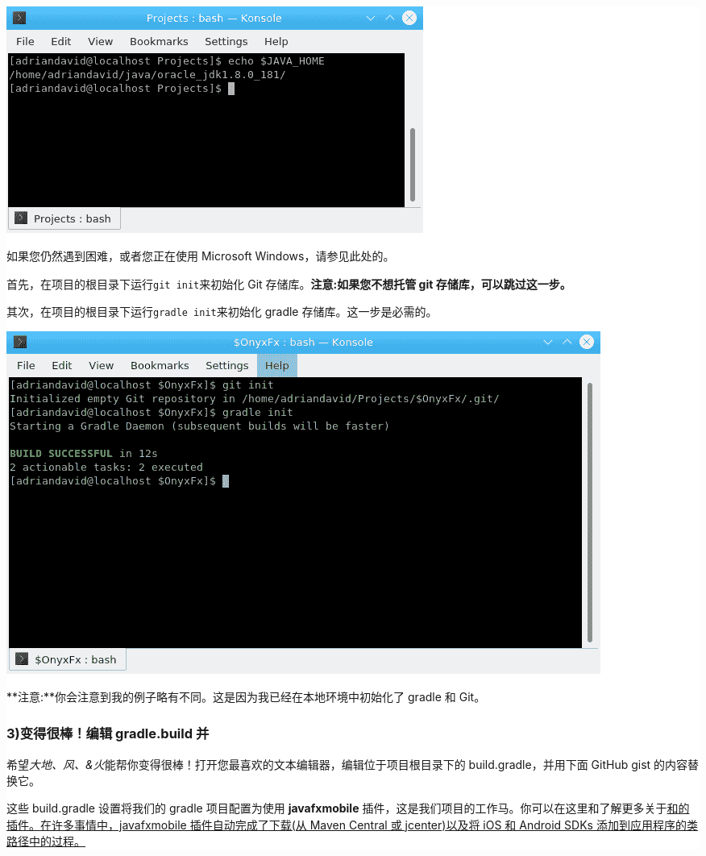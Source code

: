 ![1*kJZ9I_IqrhACbckpzh6ueA](img/444022d3602f826ae40391ed3f4b3fc8.png)

如果您仍然遇到困难，或者您正在使用 Microsoft Windows，请参见此处的。

首先，在项目的根目录下运行`git init`来初始化 Git 存储库。**注意:如果您不想托管 git 存储库，可以跳过这一步。**

其次，在项目的根目录下运行`gradle init`来初始化 gradle 存储库。这一步是必需的。

![1*Ab57WniSkAlmhElis7Aw3Q](img/197fc3956e1904d249d92798c2463dfd.png)

**注意:**你会注意到我的例子略有不同。这是因为我已经在本地环境中初始化了 gradle 和 Git。

### 3)变得很棒！编辑 gradle.build 并

希望*大地、风、&火*能帮你变得很棒！打开您最喜欢的文本编辑器，编辑位于项目根目录下的 build.gradle，并用下面 GitHub gist 的内容替换它。

这些 build.gradle 设置将我们的 gradle 项目配置为使用 **javafxmobile** 插件，这是我们项目的工作马。你可以在这里和了解更多关于[和](https://github.com/javafxports/javafxmobile-plugin)[的插件。在许多事情中，javafxmobile 插件自动完成了下载(从 Maven Central 或 jcenter)以及将 iOS 和 Android SDKs 添加到应用程序的类路径中的过程。](https://bitbucket.org/javafxports/javafxmobile-plugin)

